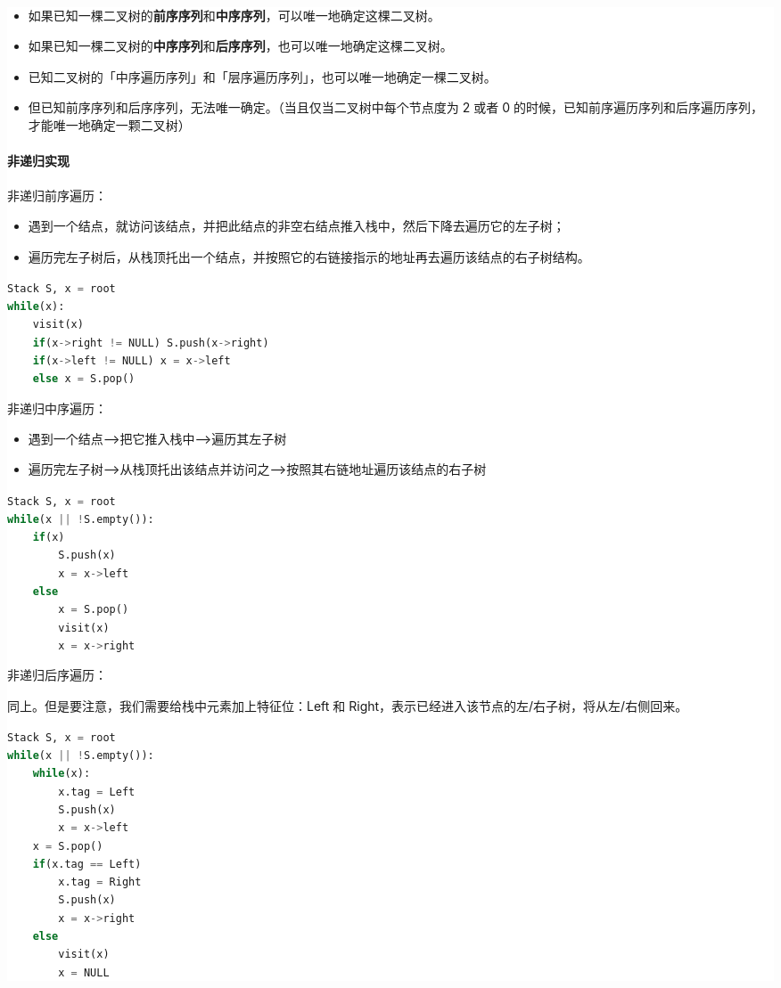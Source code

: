- 如果已知一棵二叉树的**前序序列**和**中序序列**，可以唯一地确定这棵二叉树。

- 如果已知一棵二叉树的**中序序列**和**后序序列**，也可以唯一地确定这棵二叉树。

- 已知二叉树的「中序遍历序列」和「层序遍历序列」，也可以唯一地确定一棵二叉树。

- 但已知前序序列和后序序列，无法唯一确定。（当且仅当二叉树中每个节点度为 $2$ 或者 $0$ 的时候，已知前序遍历序列和后序遍历序列，才能唯一地确定一颗二叉树）

#### 非递归实现

非递归前序遍历：

- 遇到一个结点，就访问该结点，并把此结点的非空右结点推入栈中，然后下降去遍历它的左子树；

- 遍历完左子树后，从栈顶托出一个结点，并按照它的右链接指示的地址再去遍历该结点的右子树结构。

```python
Stack S, x = root
while(x):
    visit(x)
    if(x->right != NULL) S.push(x->right)
    if(x->left != NULL) x = x->left
    else x = S.pop()
```

非递归中序遍历：

- 遇到一个结点–>把它推入栈中–>遍历其左子树

- 遍历完左子树–>从栈顶托出该结点并访问之–>按照其右链地址遍历该结点的右子树

```python
Stack S, x = root
while(x || !S.empty()):
    if(x)
        S.push(x)
        x = x->left
    else
        x = S.pop()
        visit(x)
        x = x->right
```

非递归后序遍历：

同上。但是要注意，我们需要给栈中元素加上特征位：Left 和 Right，表示已经进入该节点的左/右子树，将从左/右侧回来。

```python
Stack S, x = root
while(x || !S.empty()):
    while(x):
        x.tag = Left
        S.push(x)
        x = x->left
    x = S.pop()
    if(x.tag == Left)
        x.tag = Right
        S.push(x)
        x = x->right
    else
        visit(x)
        x = NULL
```
